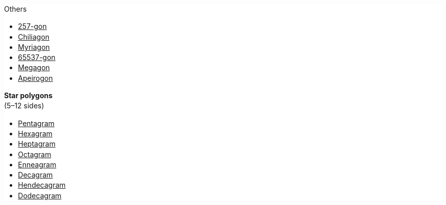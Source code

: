 </div></td></tr><tr style="height:2px"><td colspan="2"></td></tr><tr><th scope="row" class="navbox-group">Others</th><td class="navbox-list navbox-even hlist" style="text-align:left;border-left-width:2px;border-left-style:solid;width:100%;padding:0px"><div style="padding:0em 0.25em">
<ul><li> <a href="/wiki/257-gon" title="257-gon">257-gon</a></li>
<li> <a href="/wiki/Chiliagon" title="Chiliagon">Chiliagon</a></li>
<li> <a href="/wiki/Myriagon" title="Myriagon">Myriagon</a></li>
<li> <a href="/wiki/65537-gon" title="65537-gon">65537-gon</a></li>
<li> <a href="/wiki/Megagon" title="Megagon">Megagon</a></li>
<li> <a href="/wiki/Apeirogon" title="Apeirogon">Apeirogon</a></li></ul>
</div></td></tr><tr style="height:2px"><td colspan="2"></td></tr><tr><th scope="row" class="navbox-group"><strong class="selflink">Star polygons</strong><br/>(5–12 sides)</th><td class="navbox-list navbox-odd hlist" style="text-align:left;border-left-width:2px;border-left-style:solid;width:100%;padding:0px"><div style="padding:0em 0.25em">
<ul><li> <a href="/wiki/Pentagram" title="Pentagram">Pentagram</a></li>
<li> <a href="/wiki/Hexagram" title="Hexagram">Hexagram</a></li>
<li> <a href="/wiki/Heptagram" title="Heptagram">Heptagram</a></li>
<li> <a href="/wiki/Octagram" title="Octagram">Octagram</a></li>
<li> <a href="/wiki/Enneagram_(geometry)" title="Enneagram (geometry)">Enneagram</a></li>
<li> <a href="/wiki/Decagram_(geometry)" title="Decagram (geometry)">Decagram</a></li>
<li> <a href="/wiki/Hendecagram" title="Hendecagram">Hendecagram</a></li>
<li> <a href="/wiki/Dodecagram" title="Dodecagram">Dodecagram</a></li></ul>
</div></td></tr></table></td></tr></table>
